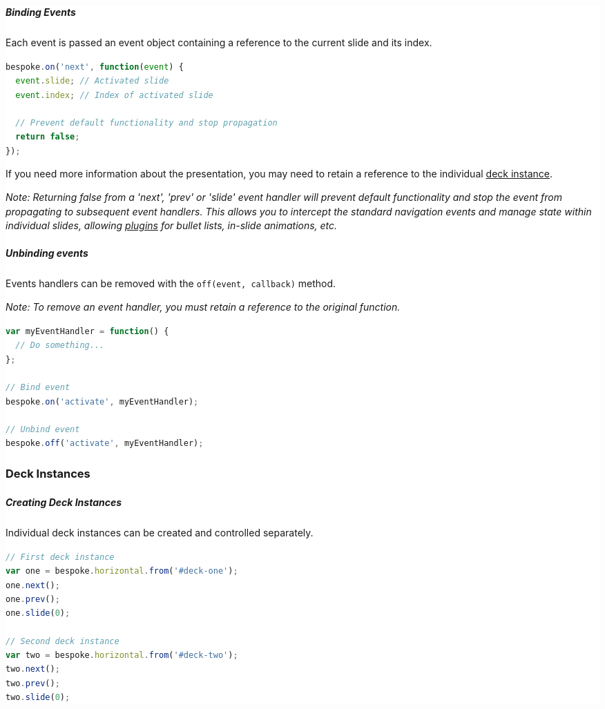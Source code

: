##### Binding Events

Each event is passed an event object containing a reference to the current slide and its index.

```js
bespoke.on('next', function(event) {
  event.slide; // Activated slide
  event.index; // Index of activated slide

  // Prevent default functionality and stop propagation
  return false;
});
```

If you need more information about the presentation, you may need to retain a reference to the individual [deck instance](deck-instances).

*Note: Returning false from a 'next', 'prev' or 'slide' event handler will prevent default functionality and stop the event from propagating to subsequent event handlers. This allows you to intercept the standard navigation events and manage state within individual slides, allowing [plugins](#plugins) for bullet lists, in-slide animations, etc.*

##### Unbinding events

Events handlers can be removed with the `off(event, callback)` method.

*Note: To remove an event handler, you must retain a reference to the original function.*

```js
var myEventHandler = function() {
  // Do something...
};

// Bind event
bespoke.on('activate', myEventHandler);

// Unbind event
bespoke.off('activate', myEventHandler);
```

### Deck Instances

##### Creating Deck Instances

Individual deck instances can be created and controlled separately.

```js
// First deck instance
var one = bespoke.horizontal.from('#deck-one');
one.next();
one.prev();
one.slide(0);

// Second deck instance
var two = bespoke.horizontal.from('#deck-two');
two.next();
two.prev();
two.slide(0);
```
